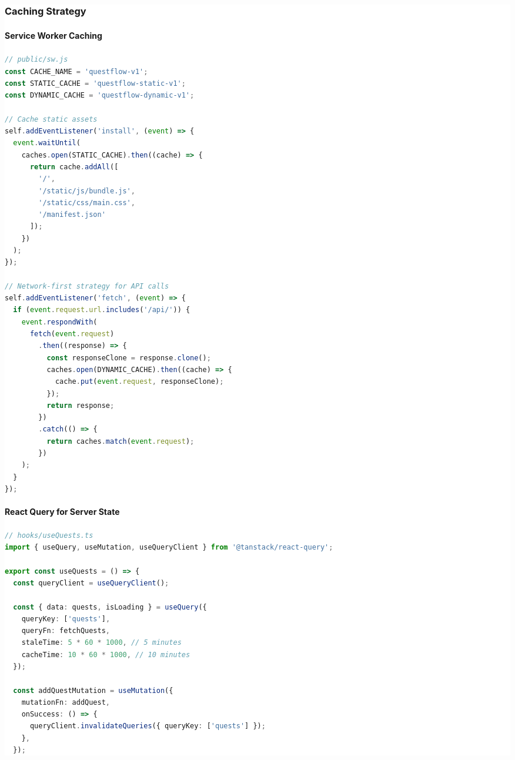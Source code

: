 ### Caching Strategy

#### **Service Worker Caching**
```typescript
// public/sw.js
const CACHE_NAME = 'questflow-v1';
const STATIC_CACHE = 'questflow-static-v1';
const DYNAMIC_CACHE = 'questflow-dynamic-v1';

// Cache static assets
self.addEventListener('install', (event) => {
  event.waitUntil(
    caches.open(STATIC_CACHE).then((cache) => {
      return cache.addAll([
        '/',
        '/static/js/bundle.js',
        '/static/css/main.css',
        '/manifest.json'
      ]);
    })
  );
});

// Network-first strategy for API calls
self.addEventListener('fetch', (event) => {
  if (event.request.url.includes('/api/')) {
    event.respondWith(
      fetch(event.request)
        .then((response) => {
          const responseClone = response.clone();
          caches.open(DYNAMIC_CACHE).then((cache) => {
            cache.put(event.request, responseClone);
          });
          return response;
        })
        .catch(() => {
          return caches.match(event.request);
        })
    );
  }
});
```

#### **React Query for Server State**
```typescript
// hooks/useQuests.ts
import { useQuery, useMutation, useQueryClient } from '@tanstack/react-query';

export const useQuests = () => {
  const queryClient = useQueryClient();
  
  const { data: quests, isLoading } = useQuery({
    queryKey: ['quests'],
    queryFn: fetchQuests,
    staleTime: 5 * 60 * 1000, // 5 minutes
    cacheTime: 10 * 60 * 1000, // 10 minutes
  });
  
  const addQuestMutation = useMutation({
    mutationFn: addQuest,
    onSuccess: () => {
      queryClient.invalidateQueries({ queryKey: ['quests'] });
    },
  });
```